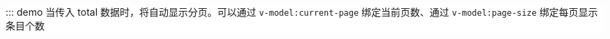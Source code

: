 ::: demo 当传入 total 数据时，将自动显示分页。可以通过 `v-model:current-page` 绑定当前页数、通过 `v-model:page-size` 绑定每页显示条目个数

<template>
  <ele-table
    v-model:current-page="currentPage"
    v-model:page-size="pageSize"
    :data="data"
    :columns="columns"
    :total="total"
  />
</template>

<script>
import { ref } from 'vue'

export default {
  setup() {
    const currentPage = ref(1)
    const pageSize = ref(10)
    const total = ref(50)
    const columns = ref([
      {
        label: '日期',
        prop: 'date',
      },
      {
        label: '姓名',
        prop: 'name',
      },
      {
        label: '地址',
        prop: 'address',
      },
    ])
    const data = ref([
      {
        date: '2016-05-03',
        name: 'Tom',
        address: 'No. 189, Grove St, Los Angeles',
      },
      {
        date: '2016-05-02',
        name: 'Tom',
        address: 'No. 189, Grove St, Los Angeles',
      },
      {
        date: '2016-05-04',
        name: 'Tom',
        address: 'No. 189, Grove St, Los Angeles',
      },
      {
        date: '2016-05-01',
        name: 'Tom',
        address: 'No. 189, Grove St, Los Angeles',
      },
    ])

